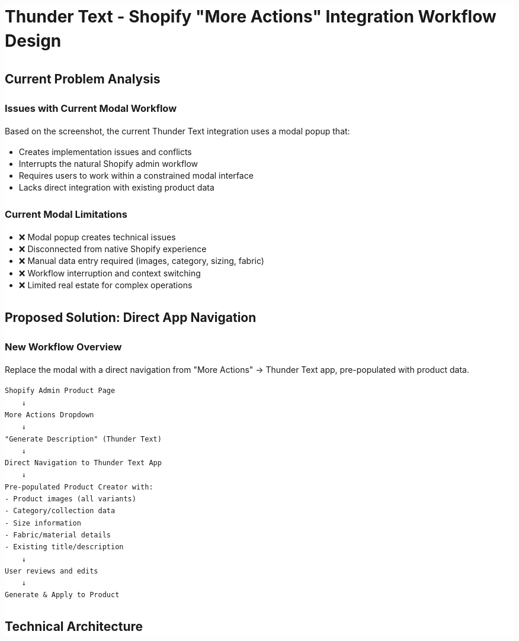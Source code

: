 # Thunder Text - Shopify "More Actions" Integration Workflow Design

## Current Problem Analysis

### Issues with Current Modal Workflow
Based on the screenshot, the current Thunder Text integration uses a modal popup that:
- Creates implementation issues and conflicts
- Interrupts the natural Shopify admin workflow
- Requires users to work within a constrained modal interface
- Lacks direct integration with existing product data

### Current Modal Limitations
- ❌ Modal popup creates technical issues
- ❌ Disconnected from native Shopify experience
- ❌ Manual data entry required (images, category, sizing, fabric)
- ❌ Workflow interruption and context switching
- ❌ Limited real estate for complex operations

## Proposed Solution: Direct App Navigation

### New Workflow Overview
Replace the modal with a direct navigation from "More Actions" → Thunder Text app, pre-populated with product data.

```
Shopify Admin Product Page
    ↓
More Actions Dropdown
    ↓
"Generate Description" (Thunder Text)
    ↓
Direct Navigation to Thunder Text App
    ↓
Pre-populated Product Creator with:
- Product images (all variants)
- Category/collection data
- Size information
- Fabric/material details
- Existing title/description
    ↓
User reviews and edits
    ↓
Generate & Apply to Product
```

## Technical Architecture

